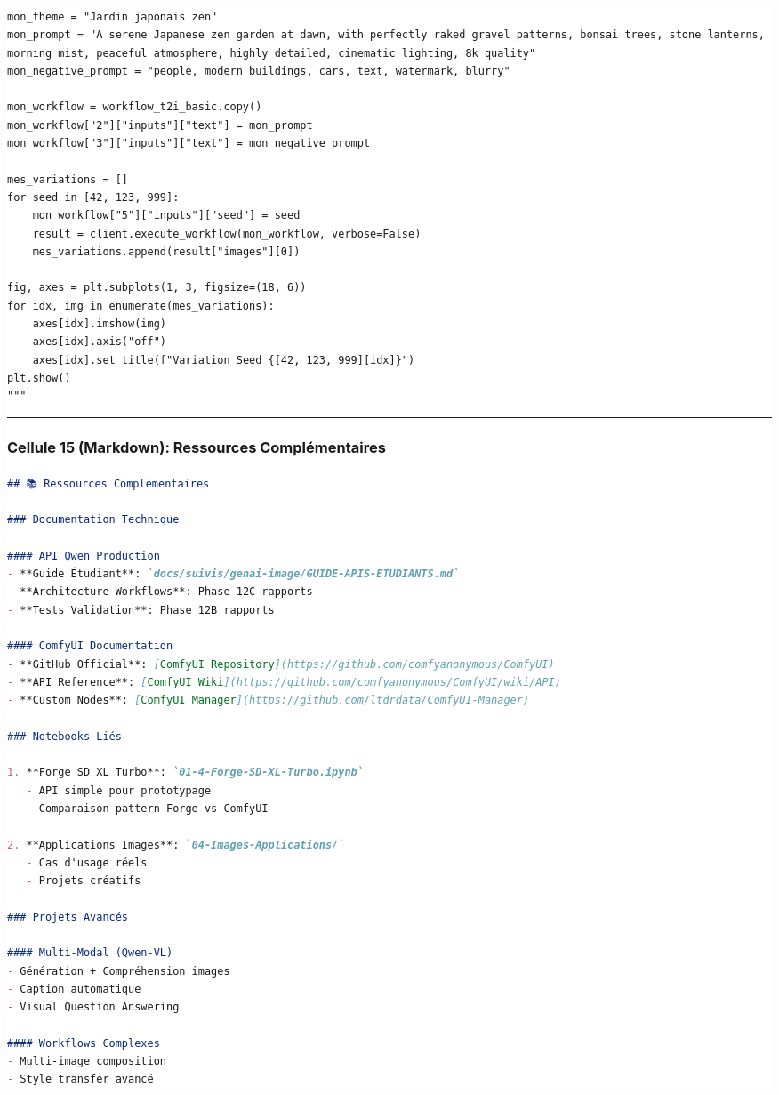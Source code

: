 ```
mon_theme = "Jardin japonais zen"
mon_prompt = "A serene Japanese zen garden at dawn, with perfectly raked gravel patterns, bonsai trees, stone lanterns, morning mist, peaceful atmosphere, highly detailed, cinematic lighting, 8k quality"
mon_negative_prompt = "people, modern buildings, cars, text, watermark, blurry"

mon_workflow = workflow_t2i_basic.copy()
mon_workflow["2"]["inputs"]["text"] = mon_prompt
mon_workflow["3"]["inputs"]["text"] = mon_negative_prompt

mes_variations = []
for seed in [42, 123, 999]:
    mon_workflow["5"]["inputs"]["seed"] = seed
    result = client.execute_workflow(mon_workflow, verbose=False)
    mes_variations.append(result["images"][0])

fig, axes = plt.subplots(1, 3, figsize=(18, 6))
for idx, img in enumerate(mes_variations):
    axes[idx].imshow(img)
    axes[idx].axis("off")
    axes[idx].set_title(f"Variation Seed {[42, 123, 999][idx]}")
plt.show()
"""
```

---

### Cellule 15 (Markdown): Ressources Complémentaires

```markdown
## 📚 Ressources Complémentaires

### Documentation Technique

#### API Qwen Production
- **Guide Étudiant**: `docs/suivis/genai-image/GUIDE-APIS-ETUDIANTS.md`
- **Architecture Workflows**: Phase 12C rapports
- **Tests Validation**: Phase 12B rapports

#### ComfyUI Documentation
- **GitHub Official**: [ComfyUI Repository](https://github.com/comfyanonymous/ComfyUI)
- **API Reference**: [ComfyUI Wiki](https://github.com/comfyanonymous/ComfyUI/wiki/API)
- **Custom Nodes**: [ComfyUI Manager](https://github.com/ltdrdata/ComfyUI-Manager)

### Notebooks Liés

1. **Forge SD XL Turbo**: `01-4-Forge-SD-XL-Turbo.ipynb`
   - API simple pour prototypage
   - Comparaison pattern Forge vs ComfyUI

2. **Applications Images**: `04-Images-Applications/`
   - Cas d'usage réels
   - Projets créatifs

### Projets Avancés

#### Multi-Modal (Qwen-VL)
- Génération + Compréhension images
- Caption automatique
- Visual Question Answering

#### Workflows Complexes
- Multi-image composition
- Style transfer avancé
```